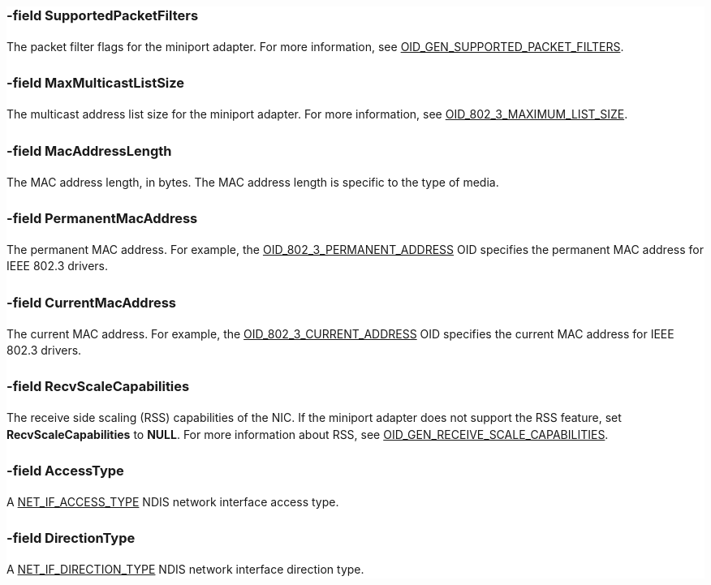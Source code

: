 
### -field SupportedPacketFilters

The packet filter flags for the miniport adapter. For more information, see 
     <a href="netvista.oid_gen_supported_packet_filters">
     OID_GEN_SUPPORTED_PACKET_FILTERS</a>.


### -field MaxMulticastListSize

The multicast address list size for the miniport adapter. For more information, see 
     <a href="netvista.oid_802_3_maximum_list_size">
     OID_802_3_MAXIMUM_LIST_SIZE</a>.


### -field MacAddressLength

The MAC address length, in bytes. The MAC address length is specific to the type of media.


### -field PermanentMacAddress

The permanent MAC address. For example, the 
     <a href="https://msdn.microsoft.com/library/windows/hardware/ff569074">OID_802_3_PERMANENT_ADDRESS</a> OID
     specifies the permanent MAC address for IEEE 802.3 drivers.


### -field CurrentMacAddress

The current MAC address. For example, the 
     <a href="https://msdn.microsoft.com/library/windows/hardware/ff569069">OID_802_3_CURRENT_ADDRESS</a> OID
     specifies the current MAC address for IEEE 802.3 drivers.


### -field RecvScaleCapabilities

The receive side scaling (RSS) capabilities of the NIC. If the miniport adapter does not support
     the RSS feature, set 
     <b>RecvScaleCapabilities</b> to <b>NULL</b>. For more information about RSS, see 
     <a href="netvista.oid_gen_receive_scale_capabilities">
     OID_GEN_RECEIVE_SCALE_CAPABILITIES</a>.


### -field AccessType

A 
     <a href="https://msdn.microsoft.com/library/windows/hardware/ff568739">NET_IF_ACCESS_TYPE</a> NDIS network interface
     access type.


### -field DirectionType

A 
     <a href="https://msdn.microsoft.com/library/windows/hardware/ff568742">NET_IF_DIRECTION_TYPE</a> NDIS network
     interface direction type.
